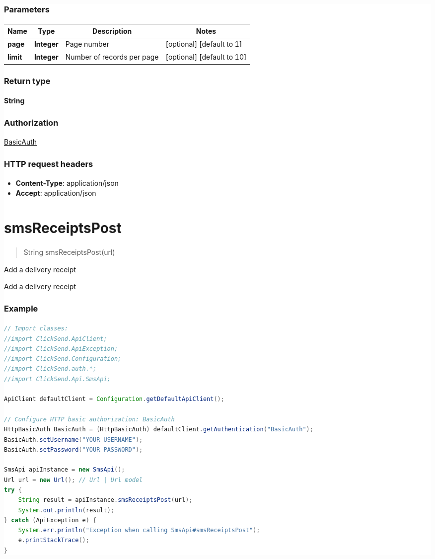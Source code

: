 ### Parameters

Name | Type | Description  | Notes
------------- | ------------- | ------------- | -------------
 **page** | **Integer**| Page number | [optional] [default to 1]
 **limit** | **Integer**| Number of records per page | [optional] [default to 10]

### Return type

**String**

### Authorization

[BasicAuth](../README.md#BasicAuth)

### HTTP request headers

 - **Content-Type**: application/json
 - **Accept**: application/json

<a name="smsReceiptsPost"></a>
# **smsReceiptsPost**
> String smsReceiptsPost(url)

Add a delivery receipt

Add a delivery receipt

### Example
```java
// Import classes:
//import ClickSend.ApiClient;
//import ClickSend.ApiException;
//import ClickSend.Configuration;
//import ClickSend.auth.*;
//import ClickSend.Api.SmsApi;

ApiClient defaultClient = Configuration.getDefaultApiClient();

// Configure HTTP basic authorization: BasicAuth
HttpBasicAuth BasicAuth = (HttpBasicAuth) defaultClient.getAuthentication("BasicAuth");
BasicAuth.setUsername("YOUR USERNAME");
BasicAuth.setPassword("YOUR PASSWORD");

SmsApi apiInstance = new SmsApi();
Url url = new Url(); // Url | Url model
try {
    String result = apiInstance.smsReceiptsPost(url);
    System.out.println(result);
} catch (ApiException e) {
    System.err.println("Exception when calling SmsApi#smsReceiptsPost");
    e.printStackTrace();
}
```
